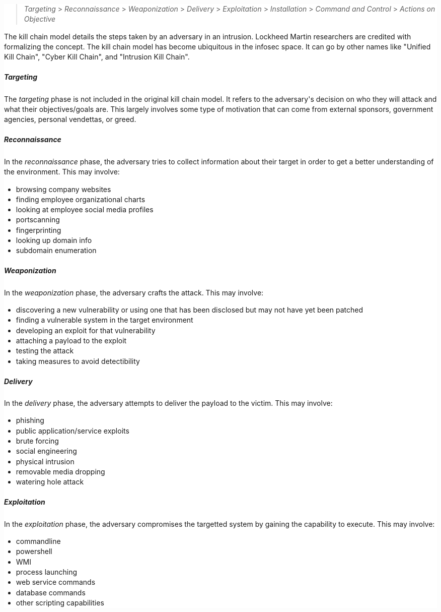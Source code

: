 > _Targeting_ > _Reconnaissance_ > _Weaponization_ > _Delivery_ > _Exploitation_ > _Installation_ > _Command and Control_ > _Actions on Objective_

The kill chain model details the steps taken by an adversary in an intrusion. Lockheed Martin researchers are credited with formalizing the concept. The kill chain model has become ubiquitous in the infosec space. It can go by other names like "Unified Kill Chain", "Cyber Kill Chain", and "Intrusion Kill Chain".

##### Targeting

The _targeting_ phase is not included in the original kill chain model. It refers to the adversary's decision on who they will attack and what their objectives/goals are. This largely involves some type of motivation that can come from external sponsors, government agencies, personal vendettas, or greed.

##### Reconnaissance

In the _reconnaissance_ phase, the adversary tries to collect information about their target in order to get a better understanding of the environment. This may involve:
- browsing company websites
- finding employee organizational charts
- looking at employee social media profiles
- portscanning
- fingerprinting
- looking up domain info
- subdomain enumeration

##### Weaponization

In the _weaponization_ phase, the adversary crafts the attack. This may involve:
- discovering a new vulnerability or using one that has been disclosed but may not have yet been patched
- finding a vulnerable system in the target environment
- developing an exploit for that vulnerability
- attaching a payload to the exploit
- testing the attack
- taking measures to avoid detectibility

##### Delivery

In the _delivery_ phase, the adversary attempts to deliver the payload to the victim. This may involve:
- phishing
- public application/service exploits
- brute forcing
- social engineering
- physical intrusion
- removable media dropping
- watering hole attack

##### Exploitation

In the _exploitation_ phase, the adversary compromises the targetted system by gaining the capability to execute. This may involve:
- commandline
- powershell
- WMI
- process launching
- web service commands
- database commands
- other scripting capabilities
